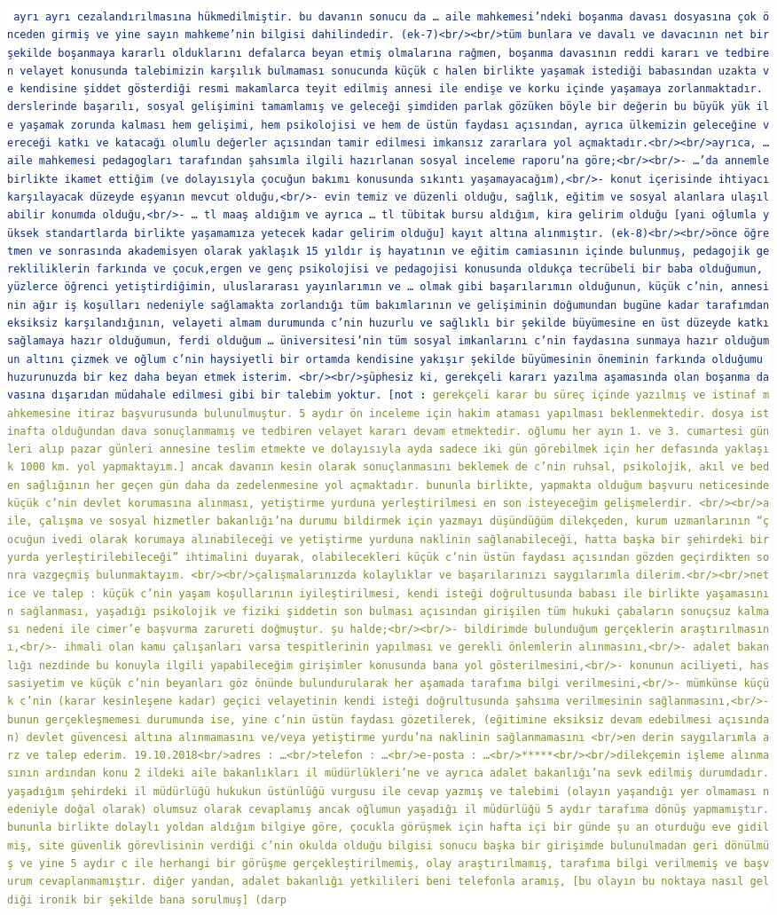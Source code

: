 ```yaml
 ayrı ayrı cezalandırılmasına hükmedilmiştir. bu davanın sonucu da … aile mahkemesi’ndeki boşanma davası dosyasına çok önceden girmiş ve yine sayın mahkeme’nin bilgisi dahilindedir. (ek-7)<br/><br/>tüm bunlara ve davalı ve davacının net bir şekilde boşanmaya kararlı olduklarını defalarca beyan etmiş olmalarına rağmen, boşanma davasının reddi kararı ve tedbiren velayet konusunda talebimizin karşılık bulmaması sonucunda küçük c halen birlikte yaşamak istediği babasından uzakta ve kendisine şiddet gösterdiği resmi makamlarca teyit edilmiş annesi ile endişe ve korku içinde yaşamaya zorlanmaktadır. derslerinde başarılı, sosyal gelişimini tamamlamış ve geleceği şimdiden parlak gözüken böyle bir değerin bu büyük yük ile yaşamak zorunda kalması hem gelişimi, hem psikolojisi ve hem de üstün faydası açısından, ayrıca ülkemizin geleceğine vereceği katkı ve katacağı olumlu değerler açısından tamir edilmesi imkansız zararlara yol açmaktadır.<br/><br/>ayrıca, … aile mahkemesi pedagogları tarafından şahsımla ilgili hazırlanan sosyal inceleme raporu’na göre;<br/><br/>- …’da annemle birlikte ikamet ettiğim (ve dolayısıyla çocuğun bakımı konusunda sıkıntı yaşamayacağım),<br/>- konut içerisinde ihtiyacı karşılayacak düzeyde eşyanın mevcut olduğu,<br/>- evin temiz ve düzenli olduğu, sağlık, eğitim ve sosyal alanlara ulaşılabilir konumda olduğu,<br/>- … tl maaş aldığım ve ayrıca … tl tübitak bursu aldığım, kira gelirim olduğu [yani oğlumla yüksek standartlarda birlikte yaşamamıza yetecek kadar gelirim olduğu] kayıt altına alınmıştır. (ek-8)<br/><br/>önce öğretmen ve sonrasında akademisyen olarak yaklaşık 15 yıldır iş hayatının ve eğitim camiasının içinde bulunmuş, pedagojik gerekliliklerin farkında ve çocuk,ergen ve genç psikolojisi ve pedagojisi konusunda oldukça tecrübeli bir baba olduğumun, yüzlerce öğrenci yetiştirdiğimin, uluslararası yayınlarımın ve … olmak gibi başarılarımın olduğunun, küçük c’nin, annesinin ağır iş koşulları nedeniyle sağlamakta zorlandığı tüm bakımlarının ve gelişiminin doğumundan bugüne kadar tarafımdan eksiksiz karşılandığının, velayeti almam durumunda c’nin huzurlu ve sağlıklı bir şekilde büyümesine en üst düzeyde katkı sağlamaya hazır olduğumun, ferdi olduğum … üniversitesi’nin tüm sosyal imkanlarını c’nin faydasına sunmaya hazır olduğumun altını çizmek ve oğlum c’nin haysiyetli bir ortamda kendisine yakışır şekilde büyümesinin öneminin farkında olduğumu huzurunuzda bir kez daha beyan etmek isterim. <br/><br/>şüphesiz ki, gerekçeli kararı yazılma aşamasında olan boşanma davasına dışarıdan müdahale edilmesi gibi bir talebim yoktur. [not : gerekçeli karar bu süreç içinde yazılmış ve istinaf mahkemesine itiraz başvurusunda bulunulmuştur. 5 aydır ön inceleme için hakim ataması yapılması beklenmektedir. dosya istinafta olduğundan dava sonuçlanmamış ve tedbiren velayet kararı devam etmektedir. oğlumu her ayın 1. ve 3. cumartesi günleri alıp pazar günleri annesine teslim etmekte ve dolayısıyla ayda sadece iki gün görebilmek için her defasında yaklaşık 1000 km. yol yapmaktayım.] ancak davanın kesin olarak sonuçlanmasını beklemek de c’nin ruhsal, psikolojik, akıl ve beden sağlığının her geçen gün daha da zedelenmesine yol açmaktadır. bununla birlikte, yapmakta olduğum başvuru neticesinde küçük c’nin devlet korumasına alınması, yetiştirme yurduna yerleştirilmesi en son isteyeceğim gelişmelerdir. <br/><br/>aile, çalışma ve sosyal hizmetler bakanlığı’na durumu bildirmek için yazmayı düşündüğüm dilekçeden, kurum uzmanlarının “çocuğun ivedi olarak korumaya alınabileceği ve yetiştirme yurduna naklinin sağlanabileceği, hatta başka bir şehirdeki bir yurda yerleştirilebileceği” ihtimalini duyarak, olabilecekleri küçük c’nin üstün faydası açısından gözden geçirdikten sonra vazgeçmiş bulunmaktayım. <br/><br/>çalışmalarınızda kolaylıklar ve başarılarınızı saygılarımla dilerim.<br/><br/>netice ve talep : küçük c’nin yaşam koşullarının iyileştirilmesi, kendi isteği doğrultusunda babası ile birlikte yaşamasının sağlanması, yaşadığı psikolojik ve fiziki şiddetin son bulması açısından girişilen tüm hukuki çabaların sonuçsuz kalması nedeni ile cimer’e başvurma zarureti doğmuştur. şu halde;<br/><br/>- bildirimde bulunduğum gerçeklerin araştırılmasını,<br/>- ihmali olan kamu çalışanları varsa tespitlerinin yapılması ve gerekli önlemlerin alınmasını,<br/>- adalet bakanlığı nezdinde bu konuyla ilgili yapabileceğim girişimler konusunda bana yol gösterilmesini,<br/>- konunun aciliyeti, hassasiyetim ve küçük c’nin beyanları göz önünde bulundurularak her aşamada tarafıma bilgi verilmesini,<br/>- mümkünse küçük c’nin (karar kesinleşene kadar) geçici velayetinin kendi isteği doğrultusunda şahsıma verilmesinin sağlanmasını,<br/>- bunun gerçekleşmemesi durumunda ise, yine c’nin üstün faydası gözetilerek, (eğitimine eksiksiz devam edebilmesi açısından) devlet güvencesi altına alınmamasını ve/veya yetiştirme yurdu’na naklinin sağlanmamasını <br/>en derin saygılarımla arz ve talep ederim. 19.10.2018<br/>adres : …<br/>telefon : …<br/>e-posta : …<br/>*****<br/><br/>dilekçemin işleme alınmasının ardından konu 2 ildeki aile bakanlıkları il müdürlükleri’ne ve ayrıca adalet bakanlığı’na sevk edilmiş durumdadır. yaşadığım şehirdeki il müdürlüğü hukukun üstünlüğü vurgusu ile cevap yazmış ve talebimi (olayın yaşandığı yer olmaması nedeniyle doğal olarak) olumsuz olarak cevaplamış ancak oğlumun yaşadığı il müdürlüğü 5 aydır tarafıma dönüş yapmamıştır. bununla birlikte dolaylı yoldan aldığım bilgiye göre, çocukla görüşmek için hafta içi bir günde şu an oturduğu eve gidilmiş, site güvenlik görevlisinin verdiği c’nin okulda olduğu bilgisi sonucu başka bir girişimde bulunulmadan geri dönülmüş ve yine 5 aydır c ile herhangi bir görüşme gerçekleştirilmemiş, olay araştırılmamış, tarafıma bilgi verilmemiş ve başvurum cevaplanmamıştır. diğer yandan, adalet bakanlığı yetkilileri beni telefonla aramış, [bu olayın bu noktaya nasıl geldiği ironik bir şekilde bana sorulmuş] (darp
```
